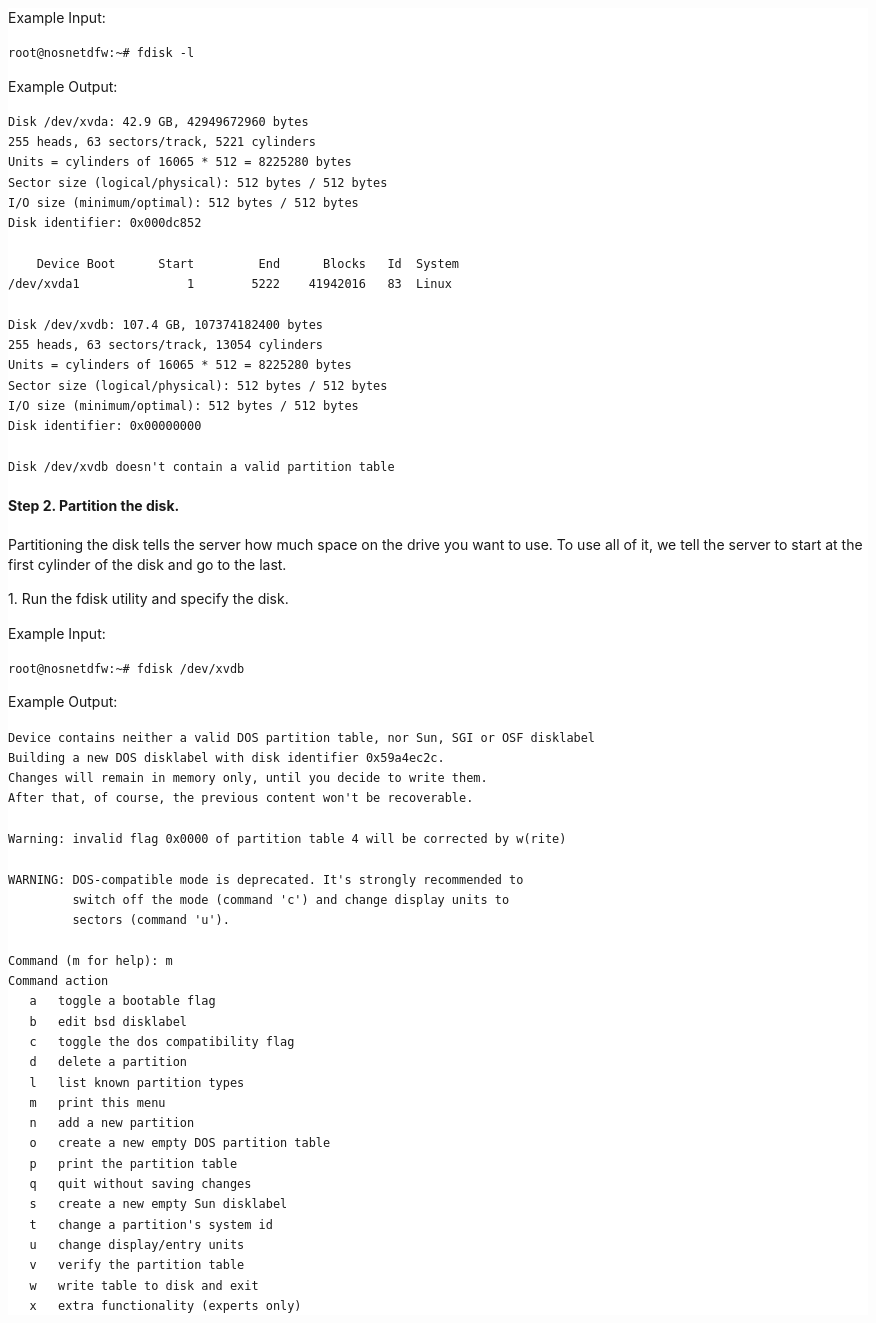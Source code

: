 Example Input:

    root@nosnetdfw:~# fdisk -l

Example Output:

    Disk /dev/xvda: 42.9 GB, 42949672960 bytes
    255 heads, 63 sectors/track, 5221 cylinders
    Units = cylinders of 16065 * 512 = 8225280 bytes
    Sector size (logical/physical): 512 bytes / 512 bytes
    I/O size (minimum/optimal): 512 bytes / 512 bytes
    Disk identifier: 0x000dc852

        Device Boot      Start         End      Blocks   Id  System
    /dev/xvda1               1        5222    41942016   83  Linux

    Disk /dev/xvdb: 107.4 GB, 107374182400 bytes
    255 heads, 63 sectors/track, 13054 cylinders
    Units = cylinders of 16065 * 512 = 8225280 bytes
    Sector size (logical/physical): 512 bytes / 512 bytes
    I/O size (minimum/optimal): 512 bytes / 512 bytes
    Disk identifier: 0x00000000

    Disk /dev/xvdb doesn't contain a valid partition table

#### Step 2. Partition the disk.

Partitioning the disk tells the server how much space on the drive you
want to use. To use all of it, we tell the server to start at the first
cylinder of the disk and go to the last.

1\.  Run the fdisk utility and specify the disk.

Example Input:

    root@nosnetdfw:~# fdisk /dev/xvdb

Example Output:

    Device contains neither a valid DOS partition table, nor Sun, SGI or OSF disklabel
    Building a new DOS disklabel with disk identifier 0x59a4ec2c.
    Changes will remain in memory only, until you decide to write them.
    After that, of course, the previous content won't be recoverable.

    Warning: invalid flag 0x0000 of partition table 4 will be corrected by w(rite)

    WARNING: DOS-compatible mode is deprecated. It's strongly recommended to
             switch off the mode (command 'c') and change display units to
             sectors (command 'u').

    Command (m for help): m
    Command action
       a   toggle a bootable flag
       b   edit bsd disklabel
       c   toggle the dos compatibility flag
       d   delete a partition
       l   list known partition types
       m   print this menu
       n   add a new partition
       o   create a new empty DOS partition table
       p   print the partition table
       q   quit without saving changes
       s   create a new empty Sun disklabel
       t   change a partition's system id
       u   change display/entry units
       v   verify the partition table
       w   write table to disk and exit
       x   extra functionality (experts only)
